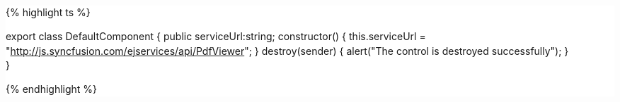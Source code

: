 {% highlight ts %}

export class DefaultComponent {
    public serviceUrl:string;
    constructor()
    {
          this.serviceUrl = "http://js.syncfusion.com/ejservices/api/PdfViewer"; 
    }
    destroy(sender)
    {
         alert("The control is destroyed successfully");
    }  
}

{% endhighlight %}